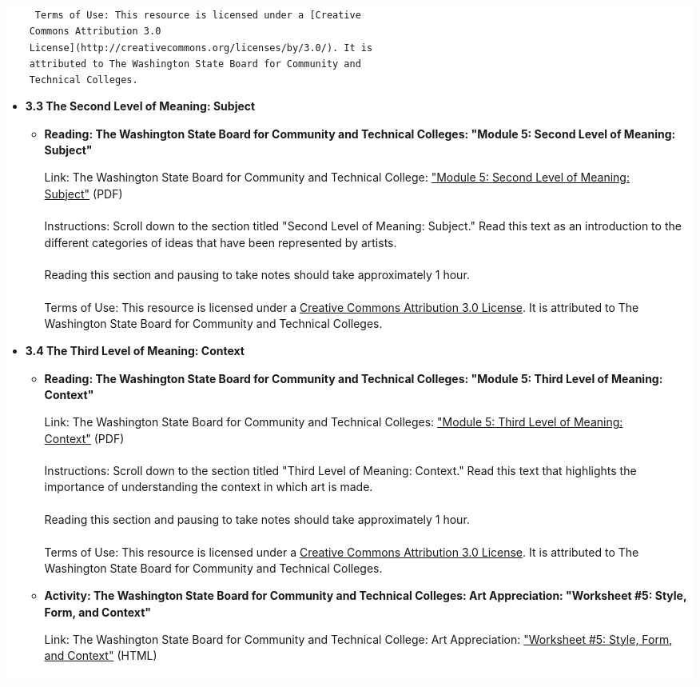          Terms of Use: This resource is licensed under a [Creative
        Commons Attribution 3.0
        License](http://creativecommons.org/licenses/by/3.0/). It is
        attributed to The Washington State Board for Community and
        Technical Colleges.

-   **3.3 The Second Level of Meaning: Subject**  
    -   **Reading: The Washington State Board for Community and
        Technical Colleges: "Module 5: Second Level of Meaning:
        Subject"**

        Link: The Washington State Board for Community and Technical
        College: ["Module 5: Second Level of Meaning:
        Subject"](http://www.saylor.org/site/wp-content/uploads/2011/12/Module-5.pdf) (PDF)  
            
         Instructions: Scroll down to the section titled "Second Level
        of Meaning: Subject." Read this text as an introduction to the
        different categories of ideas that have been represented by
        artists.  
            
         Reading this section and pausing to take notes should take
        approximately 1 hour.  
            
         Terms of Use: This resource is licensed under a [Creative
        Commons Attribution 3.0
        License](http://creativecommons.org/licenses/by/3.0/). It is
        attributed to The Washington State Board for Community and
        Technical Colleges.

-   **3.4 The Third Level of Meaning: Context**  
    -   **Reading: The Washington State Board for Community and
        Technical Colleges: "Module 5: Third Level of Meaning:
        Context"**

        Link: The Washington State Board for Community and Technical
        Colleges: ["Module 5: Third Level of Meaning:
        Context"](http://www.saylor.org/site/wp-content/uploads/2011/12/Module-5.pdf) (PDF)  
            
         Instructions: Scroll down to the section titled "Third Level of
        Meaning: Context." Read this text that highlights the importance
        of understanding the context in which art is made.  
            
         Reading this section and pausing to take notes should take
        approximately 1 hour.  
            
         Terms of Use: This resource is licensed under a [Creative
        Commons Attribution 3.0
        License](http://creativecommons.org/licenses/by/3.0/). It is
        attributed to The Washington State Board for Community and
        Technical Colleges.

    -   **Activity: The Washington State Board for Community and
        Technical Colleges: Art Appreciation: "Worksheet \#5: Style,
        Form, and Context"**

        Link: The Washington State Board for Community and Technical
        College: Art Appreciation: ["Worksheet \#5: Style, Form, and
        Context"](http://school.saylor.org/mod/quiz/view.php?id=1923) (HTML)  
            